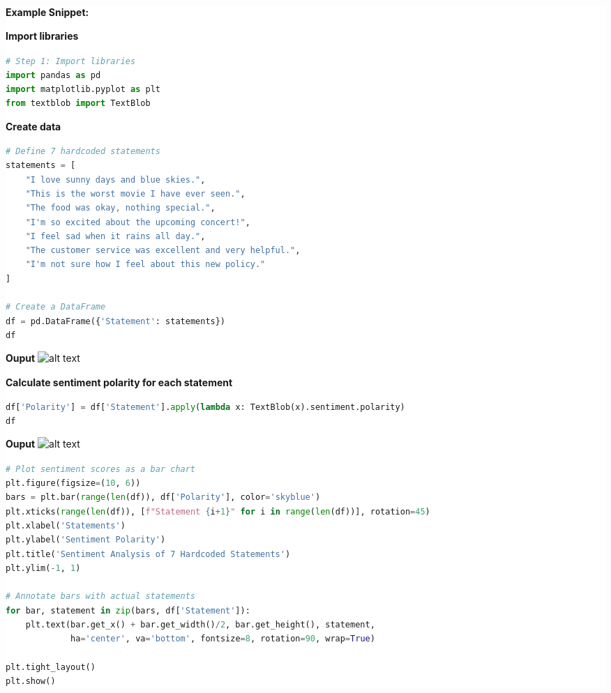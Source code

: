 **Example Snippet:**

**Import libraries**
```python
# Step 1: Import libraries
import pandas as pd
import matplotlib.pyplot as plt
from textblob import TextBlob
```


**Create data**
```python
# Define 7 hardcoded statements
statements = [
    "I love sunny days and blue skies.",
    "This is the worst movie I have ever seen.",
    "The food was okay, nothing special.",
    "I'm so excited about the upcoming concert!",
    "I feel sad when it rains all day.",
    "The customer service was excellent and very helpful.",
    "I'm not sure how I feel about this new policy."
]

# Create a DataFrame
df = pd.DataFrame({'Statement': statements})
df
```

**Ouput**
![alt text](../images/img302.png)



**Calculate sentiment polarity for each statement**
```python
df['Polarity'] = df['Statement'].apply(lambda x: TextBlob(x).sentiment.polarity)
df
```
**Ouput**
![alt text](../images/img301.png)



```python
# Plot sentiment scores as a bar chart
plt.figure(figsize=(10, 6))
bars = plt.bar(range(len(df)), df['Polarity'], color='skyblue')
plt.xticks(range(len(df)), [f"Statement {i+1}" for i in range(len(df))], rotation=45)
plt.xlabel('Statements')
plt.ylabel('Sentiment Polarity')
plt.title('Sentiment Analysis of 7 Hardcoded Statements')
plt.ylim(-1, 1)

# Annotate bars with actual statements
for bar, statement in zip(bars, df['Statement']):
    plt.text(bar.get_x() + bar.get_width()/2, bar.get_height(), statement, 
             ha='center', va='bottom', fontsize=8, rotation=90, wrap=True)

plt.tight_layout()
plt.show()
```
